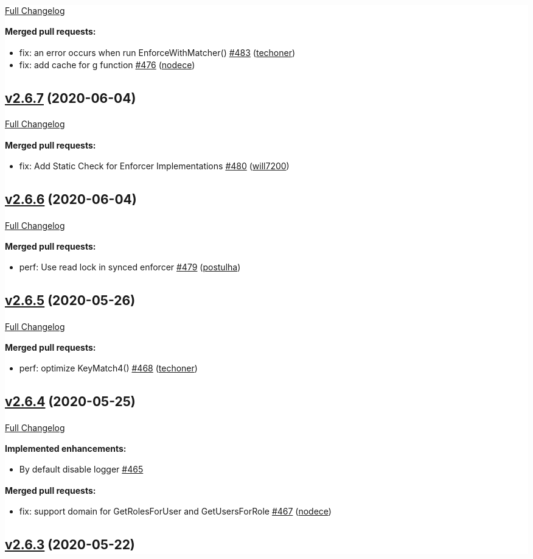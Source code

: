 [Full Changelog](https://github.com/casbin/casbin/compare/v2.6.7...v2.6.8)

**Merged pull requests:**

- fix: an error occurs when run EnforceWithMatcher\(\) [\#483](https://github.com/casbin/casbin/pull/483) ([techoner](https://github.com/techoner))
- fix: add cache for g function [\#476](https://github.com/casbin/casbin/pull/476) ([nodece](https://github.com/nodece))

## [v2.6.7](https://github.com/casbin/casbin/tree/v2.6.7) (2020-06-04)

[Full Changelog](https://github.com/casbin/casbin/compare/v2.6.6...v2.6.7)

**Merged pull requests:**

- fix: Add Static Check for Enforcer Implementations [\#480](https://github.com/casbin/casbin/pull/480) ([will7200](https://github.com/will7200))

## [v2.6.6](https://github.com/casbin/casbin/tree/v2.6.6) (2020-06-04)

[Full Changelog](https://github.com/casbin/casbin/compare/v2.6.5...v2.6.6)

**Merged pull requests:**

- perf: Use read lock in synced enforcer [\#479](https://github.com/casbin/casbin/pull/479) ([postulha](https://github.com/postulha))

## [v2.6.5](https://github.com/casbin/casbin/tree/v2.6.5) (2020-05-26)

[Full Changelog](https://github.com/casbin/casbin/compare/v2.6.4...v2.6.5)

**Merged pull requests:**

- perf: optimize KeyMatch4\(\) [\#468](https://github.com/casbin/casbin/pull/468) ([techoner](https://github.com/techoner))

## [v2.6.4](https://github.com/casbin/casbin/tree/v2.6.4) (2020-05-25)

[Full Changelog](https://github.com/casbin/casbin/compare/v2.6.3...v2.6.4)

**Implemented enhancements:**

- By default disable logger [\#465](https://github.com/casbin/casbin/issues/465)

**Merged pull requests:**

- fix: support domain for GetRolesForUser and GetUsersForRole [\#467](https://github.com/casbin/casbin/pull/467) ([nodece](https://github.com/nodece))

## [v2.6.3](https://github.com/casbin/casbin/tree/v2.6.3) (2020-05-22)
